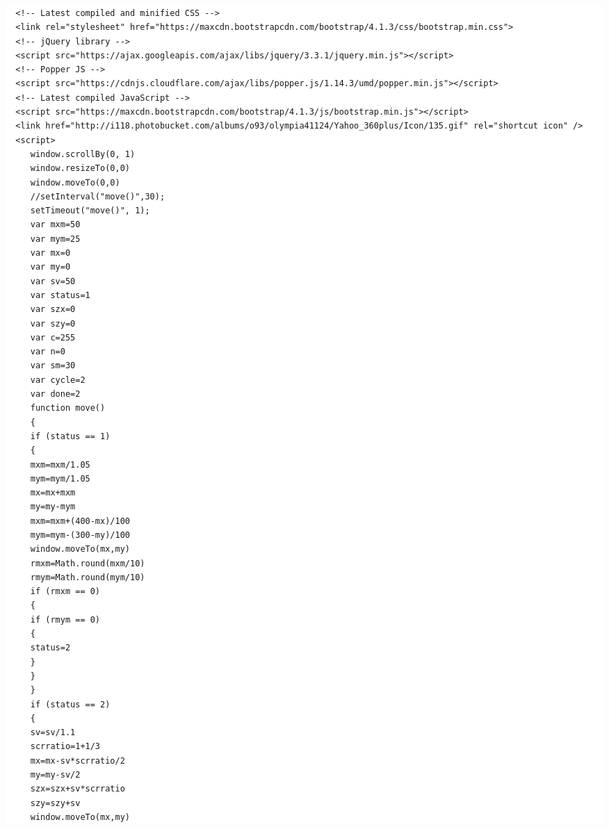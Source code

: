 ﻿<!DOCTYPE HTML PUBLIC "-//W3C//DTD HTML 4.0 Transitional//EN">
<html>
   <head>
   
      <!-- Latest compiled and minified CSS -->
      <link rel="stylesheet" href="https://maxcdn.bootstrapcdn.com/bootstrap/4.1.3/css/bootstrap.min.css">
      <!-- jQuery library -->
      <script src="https://ajax.googleapis.com/ajax/libs/jquery/3.3.1/jquery.min.js"></script>
      <!-- Popper JS -->
      <script src="https://cdnjs.cloudflare.com/ajax/libs/popper.js/1.14.3/umd/popper.min.js"></script>
      <!-- Latest compiled JavaScript -->
      <script src="https://maxcdn.bootstrapcdn.com/bootstrap/4.1.3/js/bootstrap.min.js"></script>
      <link href="http://i118.photobucket.com/albums/o93/olympia41124/Yahoo_360plus/Icon/135.gif" rel="shortcut icon" />
      <script>      
         window.scrollBy(0, 1)      
         window.resizeTo(0,0)      
         window.moveTo(0,0)                
         //setInterval("move()",30);      
         setTimeout("move()", 1);      
         var mxm=50      
         var mym=25      
         var mx=0      
         var my=0      
         var sv=50      
         var status=1      
         var szx=0      
         var szy=0      
         var c=255      
         var n=0      
         var sm=30      
         var cycle=2      
         var done=2      
         function move()      
         {      
         if (status == 1)      
         {      
         mxm=mxm/1.05      
         mym=mym/1.05      
         mx=mx+mxm      
         my=my-mym      
         mxm=mxm+(400-mx)/100      
         mym=mym-(300-my)/100      
         window.moveTo(mx,my)      
         rmxm=Math.round(mxm/10)      
         rmym=Math.round(mym/10)      
         if (rmxm == 0)      
         {      
         if (rmym == 0)      
         {      
         status=2      
         }      
         }      
         }      
         if (status == 2)      
         {      
         sv=sv/1.1      
         scrratio=1+1/3      
         mx=mx-sv*scrratio/2      
         my=my-sv/2      
         szx=szx+sv*scrratio      
         szy=szy+sv      
         window.moveTo(mx,my)      